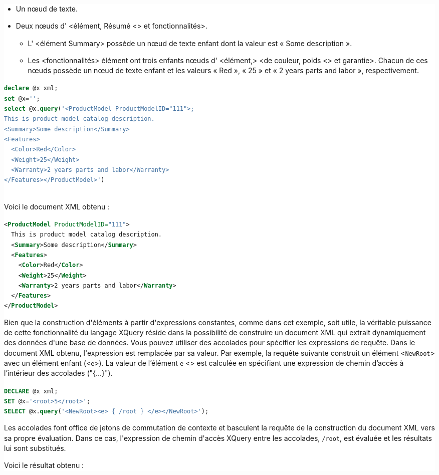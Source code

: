 -   Un nœud de texte.  
  
-   Deux nœuds d' \<élément, Résumé \<> et fonctionnalités>.  
  
    -   L' \<élément Summary> possède un nœud de texte enfant dont la valeur est « Some description ».  
  
    -   Les \<fonctionnalités> élément ont trois enfants nœuds d' \<élément,> \<de couleur, poids \<> et garantie>. Chacun de ces nœuds possède un nœud de texte enfant et les valeurs « Red », « 25 » et « 2 years parts and labor », respectivement.  
  
```sql
declare @x xml;  
set @x='';  
select @x.query('<ProductModel ProductModelID="111">;  
This is product model catalog description.  
<Summary>Some description</Summary>  
<Features>  
  <Color>Red</Color>  
  <Weight>25</Weight>  
  <Warranty>2 years parts and labor</Warranty>  
</Features></ProductModel>')  
  
```  
  
 Voici le document XML obtenu :  
  
```xml
<ProductModel ProductModelID="111">  
  This is product model catalog description.  
  <Summary>Some description</Summary>  
  <Features>  
    <Color>Red</Color>  
    <Weight>25</Weight>  
    <Warranty>2 years parts and labor</Warranty>  
  </Features>  
</ProductModel>  
```  
  
 Bien que la construction d'éléments à partir d'expressions constantes, comme dans cet exemple, soit utile, la véritable puissance de cette fonctionnalité du langage XQuery réside dans la possibilité de construire un document XML qui extrait dynamiquement des données d'une base de données. Vous pouvez utiliser des accolades pour spécifier les expressions de requête. Dans le document XML obtenu, l'expression est remplacée par sa valeur. Par exemple, la requête suivante construit un élément <`NewRoot`> avec un élément enfant (<`e`>). La valeur de l’élément `e` <> est calculée en spécifiant une expression de chemin d’accès à l’intérieur des accolades ("{...}").  
  
```sql
DECLARE @x xml;  
SET @x='<root>5</root>';  
SELECT @x.query('<NewRoot><e> { /root } </e></NewRoot>');  
```  
  
 Les accolades font office de jetons de commutation de contexte et basculent la requête de la construction du document XML vers sa propre évaluation. Dans ce cas, l'expression de chemin d'accès XQuery entre les accolades, `/root`, est évaluée et les résultats lui sont substitués.  
  
 Voici le résultat obtenu :  
  